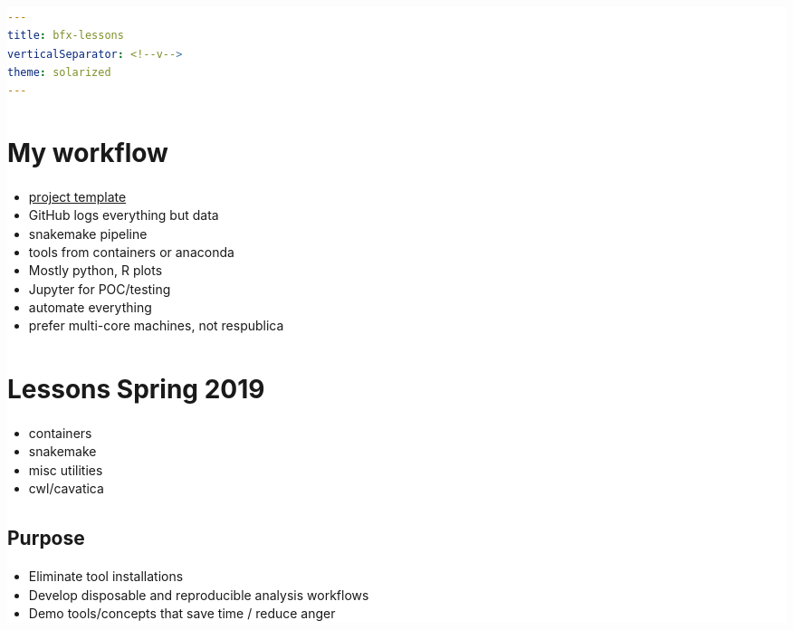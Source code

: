 ```yaml
---
title: bfx-lessons
verticalSeparator: <!--v-->
theme: solarized
---
```


# My workflow
* [project template](https://github.com/samesense/project-template)
* GitHub logs everything but data
* snakemake pipeline
* tools from containers or anaconda
* Mostly python, R plots
* Jupyter for POC/testing 
* automate everything 
* prefer multi-core machines, not respublica 



# Lessons Spring 2019
* containers
* snakemake
* misc utilities
* cwl/cavatica



## Purpose
* Eliminate tool installations
* Develop disposable and reproducible analysis workflows
* Demo tools/concepts that save time / reduce anger


